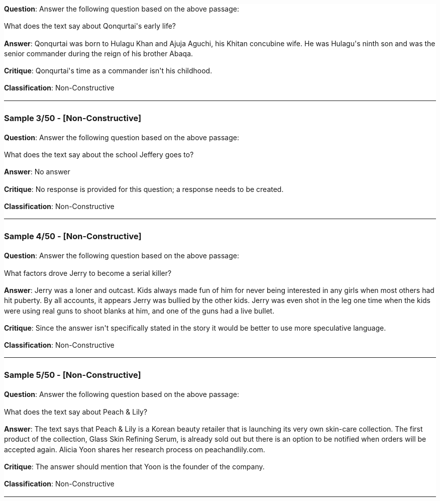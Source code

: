 **Question**: Answer the following question based on the above passage:

What does the text say about Qonqurtai's early life? 

**Answer**: Qonqurtai was born to Hulagu Khan and Ajuja Aguchi, his Khitan concubine wife. He was Hulagu's ninth son and was the senior commander during the reign of his brother Abaqa.

**Critique**: Qonqurtai's time as a commander isn't his childhood.

**Classification**: Non-Constructive

---

### Sample 3/50 - [Non-Constructive]

**Question**: Answer the following question based on the above passage:

What does the text say about the school Jeffery goes to?

**Answer**: No answer

**Critique**: No response is provided for this question; a response needs to be created. 

**Classification**: Non-Constructive

---

### Sample 4/50 - [Non-Constructive]

**Question**: Answer the following question based on the above passage:

What factors drove Jerry to become a serial killer?

**Answer**: Jerry was a loner and outcast. Kids always made fun of him for never being interested in any girls when most others had hit puberty. By all accounts, it appears Jerry was bullied by the other kids. Jerry was even shot in the leg one time when the kids were using real guns to shoot blanks at him, and one of the guns had a live bullet. 

**Critique**: Since the answer isn't specifically stated in the story it would be better to use  more speculative language.

**Classification**: Non-Constructive

---

### Sample 5/50 - [Non-Constructive]

**Question**: Answer the following question based on the above passage:

What does the text say about Peach & Lily?

**Answer**: The text says that Peach & Lily is a Korean beauty retailer that is launching its very own skin-care collection. The first product of the collection, Glass Skin Refining Serum, is already sold out but there is an option to be notified when orders will be accepted again. Alicia Yoon shares her research process on peachandlily.com.

**Critique**: The answer should mention that Yoon is the founder of the company.

**Classification**: Non-Constructive

---